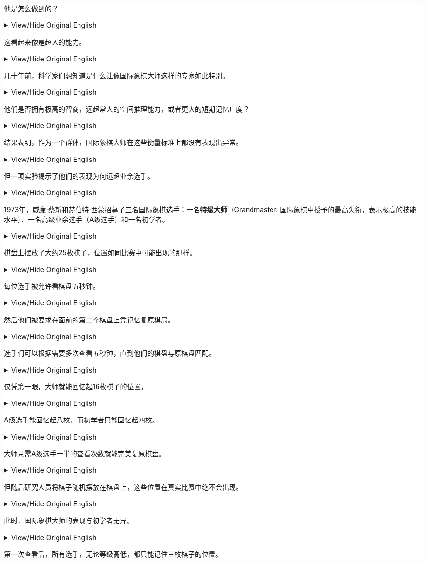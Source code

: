 他是怎么做到的？

<details><summary>View/Hide Original English</summary></details>

这看起来像是超人的能力。

<details><summary>View/Hide Original English</summary></details>

几十年前，科学家们想知道是什么让像国际象棋大师这样的专家如此特别。

<details><summary>View/Hide Original English</summary></details>

他们是否拥有极高的智商，远超常人的空间推理能力，或者更大的短期记忆广度？

<details><summary>View/Hide Original English</summary></details>

结果表明，作为一个群体，国际象棋大师在这些衡量标准上都没有表现出异常。

<details><summary>View/Hide Original English</summary></details>

但一项实验揭示了他们的表现为何远超业余选手。

<details><summary>View/Hide Original English</summary></details>

1973年，威廉·蔡斯和赫伯特·西蒙招募了三名国际象棋选手：一名**特级大师**（Grandmaster: 国际象棋中授予的最高头衔，表示极高的技能水平）、一名高级业余选手（A级选手）和一名初学者。

<details><summary>View/Hide Original English</summary></details>

棋盘上摆放了大约25枚棋子，位置如同比赛中可能出现的那样。

<details><summary>View/Hide Original English</summary></details>

每位选手被允许看棋盘五秒钟。

<details><summary>View/Hide Original English</summary></details>

然后他们被要求在面前的第二个棋盘上凭记忆复原棋局。

<details><summary>View/Hide Original English</summary></details>

选手们可以根据需要多次查看五秒钟，直到他们的棋盘与原棋盘匹配。

<details><summary>View/Hide Original English</summary></details>

仅凭第一眼，大师就能回忆起16枚棋子的位置。

<details><summary>View/Hide Original English</summary></details>

A级选手能回忆起八枚，而初学者只能回忆起四枚。

<details><summary>View/Hide Original English</summary></details>

大师只需A级选手一半的查看次数就能完美复原棋盘。

<details><summary>View/Hide Original English</summary></details>

但随后研究人员将棋子随机摆放在棋盘上，这些位置在真实比赛中绝不会出现。

<details><summary>View/Hide Original English</summary></details>

此时，国际象棋大师的表现与初学者无异。

<details><summary>View/Hide Original English</summary></details>

第一次查看后，所有选手，无论等级高低，都只能记住三枚棋子的位置。
